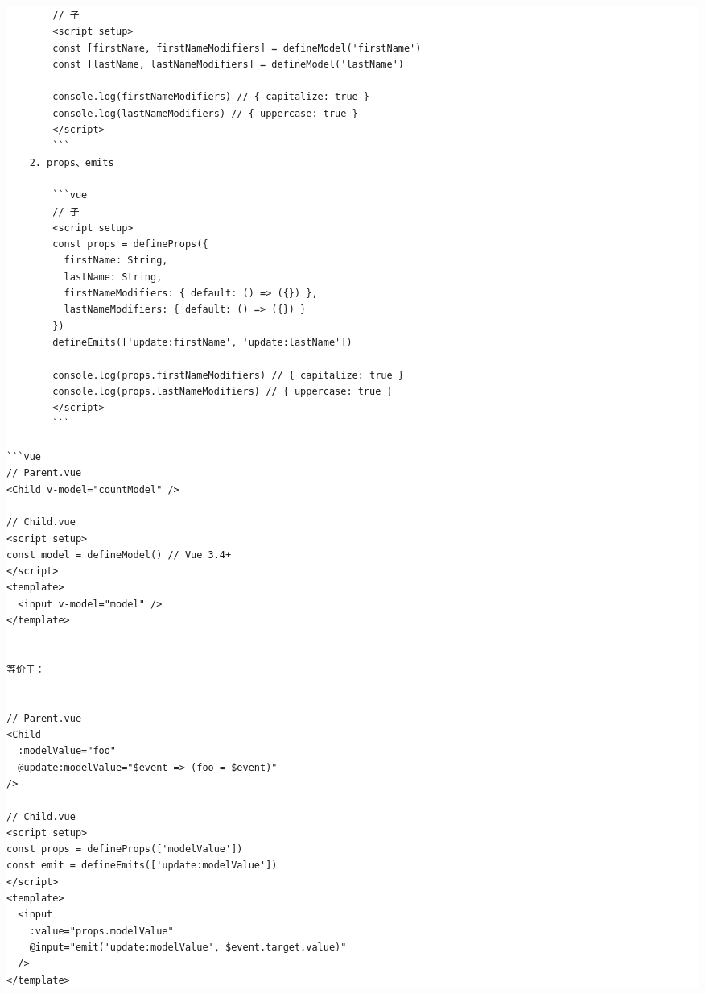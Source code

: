             // 子
            <script setup>
            const [firstName, firstNameModifiers] = defineModel('firstName')
            const [lastName, lastNameModifiers] = defineModel('lastName')

            console.log(firstNameModifiers) // { capitalize: true }
            console.log(lastNameModifiers) // { uppercase: true }
            </script>
            ```
        2. props、emits

            ```vue
            // 子
            <script setup>
            const props = defineProps({
              firstName: String,
              lastName: String,
              firstNameModifiers: { default: () => ({}) },
              lastNameModifiers: { default: () => ({}) }
            })
            defineEmits(['update:firstName', 'update:lastName'])

            console.log(props.firstNameModifiers) // { capitalize: true }
            console.log(props.lastNameModifiers) // { uppercase: true }
            </script>
            ```

    ```vue
    // Parent.vue
    <Child v-model="countModel" />

    // Child.vue
    <script setup>
    const model = defineModel() // Vue 3.4+
    </script>
    <template>
      <input v-model="model" />
    </template>


    等价于：


    // Parent.vue
    <Child
      :modelValue="foo"
      @update:modelValue="$event => (foo = $event)"
    />

    // Child.vue
    <script setup>
    const props = defineProps(['modelValue'])
    const emit = defineEmits(['update:modelValue'])
    </script>
    <template>
      <input
        :value="props.modelValue"
        @input="emit('update:modelValue', $event.target.value)"
      />
    </template>
